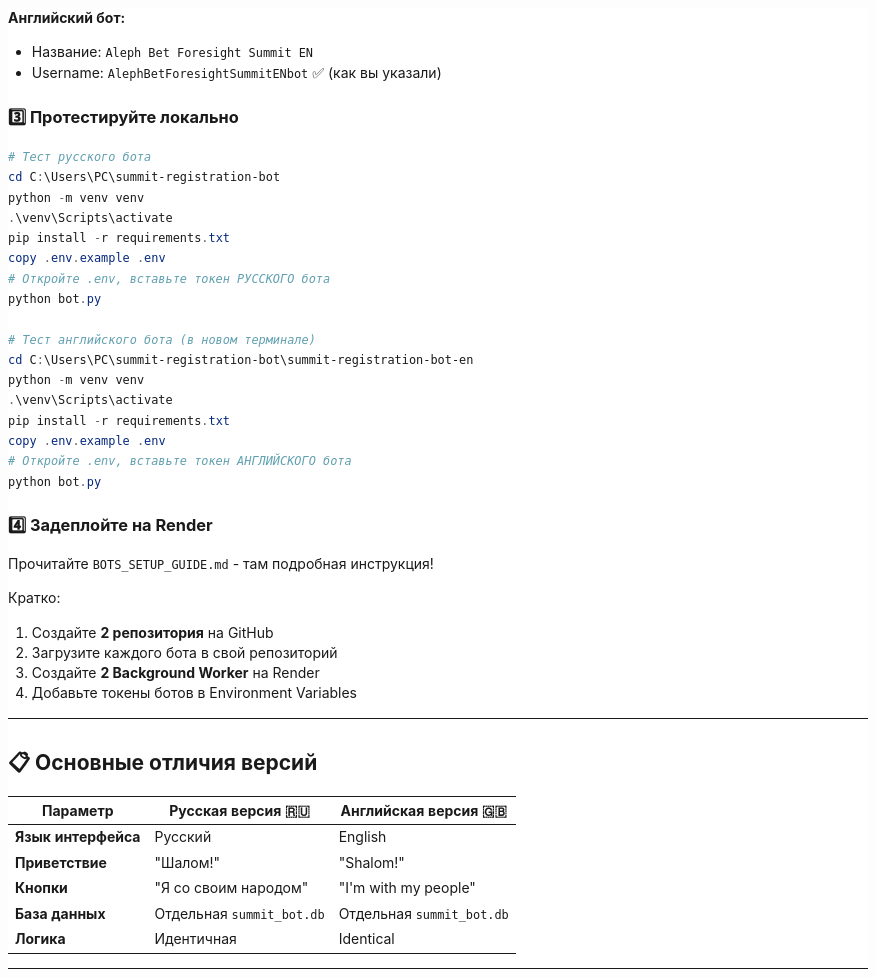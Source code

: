 **Английский бот:**
- Название: `Aleph Bet Foresight Summit EN`
- Username: `AlephBetForesightSummitENbot` ✅ (как вы указали)

### 3️⃣ Протестируйте локально

```powershell
# Тест русского бота
cd C:\Users\PC\summit-registration-bot
python -m venv venv
.\venv\Scripts\activate
pip install -r requirements.txt
copy .env.example .env
# Откройте .env, вставьте токен РУССКОГО бота
python bot.py

# Тест английского бота (в новом терминале)
cd C:\Users\PC\summit-registration-bot\summit-registration-bot-en
python -m venv venv
.\venv\Scripts\activate
pip install -r requirements.txt
copy .env.example .env
# Откройте .env, вставьте токен АНГЛИЙСКОГО бота
python bot.py
```

### 4️⃣ Задеплойте на Render

Прочитайте `BOTS_SETUP_GUIDE.md` - там подробная инструкция!

Кратко:
1. Создайте **2 репозитория** на GitHub
2. Загрузите каждого бота в свой репозиторий
3. Создайте **2 Background Worker** на Render
4. Добавьте токены ботов в Environment Variables

---

## 📋 Основные отличия версий

| Параметр | Русская версия 🇷🇺 | Английская версия 🇬🇧 |
|----------|-------------------|---------------------|
| **Язык интерфейса** | Русский | English |
| **Приветствие** | "Шалом!" | "Shalom!" |
| **Кнопки** | "Я со своим народом" | "I'm with my people" |
| **База данных** | Отдельная `summit_bot.db` | Отдельная `summit_bot.db` |
| **Логика** | Идентичная | Identical |

---
